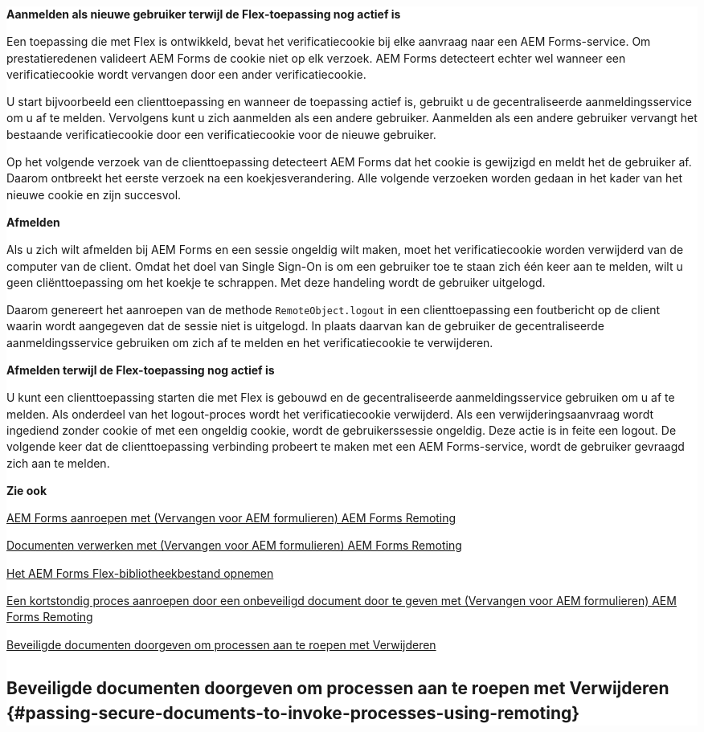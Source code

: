 **Aanmelden als nieuwe gebruiker terwijl de Flex-toepassing nog actief is**

Een toepassing die met Flex is ontwikkeld, bevat het verificatiecookie bij elke aanvraag naar een AEM Forms-service. Om prestatieredenen valideert AEM Forms de cookie niet op elk verzoek. AEM Forms detecteert echter wel wanneer een verificatiecookie wordt vervangen door een ander verificatiecookie.

U start bijvoorbeeld een clienttoepassing en wanneer de toepassing actief is, gebruikt u de gecentraliseerde aanmeldingsservice om u af te melden. Vervolgens kunt u zich aanmelden als een andere gebruiker. Aanmelden als een andere gebruiker vervangt het bestaande verificatiecookie door een verificatiecookie voor de nieuwe gebruiker.

Op het volgende verzoek van de clienttoepassing detecteert AEM Forms dat het cookie is gewijzigd en meldt het de gebruiker af. Daarom ontbreekt het eerste verzoek na een koekjesverandering. Alle volgende verzoeken worden gedaan in het kader van het nieuwe cookie en zijn succesvol.

**Afmelden**

Als u zich wilt afmelden bij AEM Forms en een sessie ongeldig wilt maken, moet het verificatiecookie worden verwijderd van de computer van de client. Omdat het doel van Single Sign-On is om een gebruiker toe te staan zich één keer aan te melden, wilt u geen cliënttoepassing om het koekje te schrappen. Met deze handeling wordt de gebruiker uitgelogd.

Daarom genereert het aanroepen van de methode `RemoteObject.logout` in een clienttoepassing een foutbericht op de client waarin wordt aangegeven dat de sessie niet is uitgelogd. In plaats daarvan kan de gebruiker de gecentraliseerde aanmeldingsservice gebruiken om zich af te melden en het verificatiecookie te verwijderen.

**Afmelden terwijl de Flex-toepassing nog actief is**

U kunt een clienttoepassing starten die met Flex is gebouwd en de gecentraliseerde aanmeldingsservice gebruiken om u af te melden. Als onderdeel van het logout-proces wordt het verificatiecookie verwijderd. Als een verwijderingsaanvraag wordt ingediend zonder cookie of met een ongeldig cookie, wordt de gebruikerssessie ongeldig. Deze actie is in feite een logout. De volgende keer dat de clienttoepassing verbinding probeert te maken met een AEM Forms-service, wordt de gebruiker gevraagd zich aan te melden.

**Zie ook**

[AEM Forms aanroepen met (Vervangen voor AEM formulieren) AEM Forms Remoting](invoking-aem-forms-using-remoting.md#invoking-aem-forms-using-remoting)

[Documenten verwerken met (Vervangen voor AEM formulieren) AEM Forms Remoting](invoking-aem-forms-using-remoting.md#handling-documents-with-remoting)

[Het AEM Forms Flex-bibliotheekbestand opnemen](invoking-aem-forms-using-remoting.md#including-the-aem-forms-flex-library-file)

[Een kortstondig proces aanroepen door een onbeveiligd document door te geven met (Vervangen voor AEM formulieren) AEM Forms Remoting](invoking-aem-forms-using-remoting.md#invoking-a-short-lived-process-by-passing-an-unsecure-document-using-remoting)

[Beveiligde documenten doorgeven om processen aan te roepen met Verwijderen](invoking-aem-forms-using-remoting.md#passing-secure-documents-to-invoke-processes-using-remoting)

## Beveiligde documenten doorgeven om processen aan te roepen met Verwijderen {#passing-secure-documents-to-invoke-processes-using-remoting}
